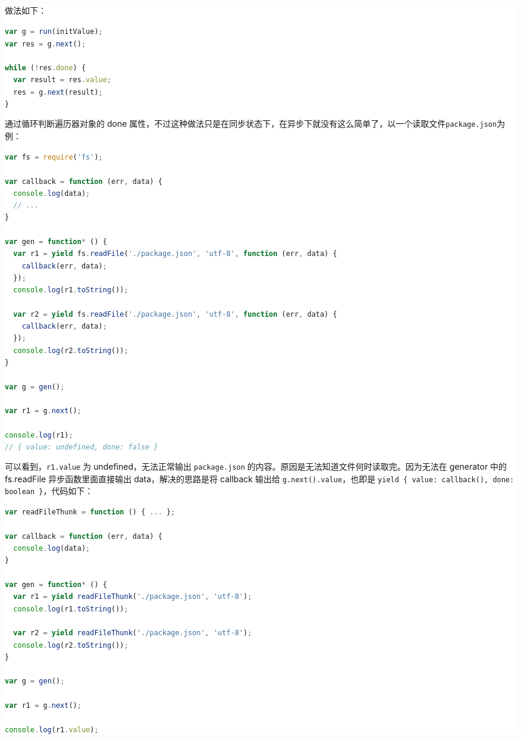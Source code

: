 做法如下：

```js
var g = run(initValue);
var res = g.next();

while (!res.done) {
  var result = res.value;
  res = g.next(result);
}
```

通过循环判断遍历器对象的 done 属性，不过这种做法只是在同步状态下，在异步下就没有这么简单了，以一个读取文件```package.json```为例：

```js
var fs = require('fs');

var callback = function (err, data) {
  console.log(data);
  // ...
}

var gen = function* () {
  var r1 = yield fs.readFile('./package.json', 'utf-8', function (err, data) {
    callback(err, data);
  });
  console.log(r1.toString());

  var r2 = yield fs.readFile('./package.json', 'utf-8', function (err, data) {
    callback(err, data);
  });
  console.log(r2.toString());
}

var g = gen();

var r1 = g.next();

console.log(r1);
// { value: undefined, done: false }
```

可以看到，```r1.value``` 为 undefined，无法正常输出 ```package.json``` 的内容。原因是无法知道文件何时读取完。因为无法在 generator 中的 fs.readFile 异步函数里面直接输出 data，解决的思路是将 callback 输出给 ```g.next().value```，也即是 ```yield { value: callback(), done: boolean }```，代码如下：

```js
var readFileThunk = function () { ... };

var callback = function (err, data) {
  console.log(data);
}

var gen = function* () {
  var r1 = yield readFileThunk('./package.json', 'utf-8');
  console.log(r1.toString());

  var r2 = yield readFileThunk('./package.json', 'utf-8');
  console.log(r2.toString());
}

var g = gen();

var r1 = g.next();

console.log(r1.value);

```